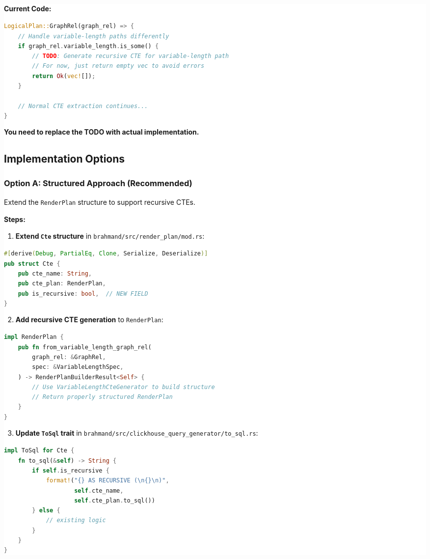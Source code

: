 **Current Code:**
```rust
LogicalPlan::GraphRel(graph_rel) => {
    // Handle variable-length paths differently
    if graph_rel.variable_length.is_some() {
        // TODO: Generate recursive CTE for variable-length path
        // For now, just return empty vec to avoid errors
        return Ok(vec![]);
    }

    // Normal CTE extraction continues...
}
```

**You need to replace the TODO with actual implementation.**

## Implementation Options

### Option A: Structured Approach (Recommended)

Extend the `RenderPlan` structure to support recursive CTEs.

**Steps:**

1. **Extend `Cte` structure** in `brahmand/src/render_plan/mod.rs`:
```rust
#[derive(Debug, PartialEq, Clone, Serialize, Deserialize)]
pub struct Cte {
    pub cte_name: String,
    pub cte_plan: RenderPlan,
    pub is_recursive: bool,  // NEW FIELD
}
```

2. **Add recursive CTE generation** to `RenderPlan`:
```rust
impl RenderPlan {
    pub fn from_variable_length_graph_rel(
        graph_rel: &GraphRel,
        spec: &VariableLengthSpec,
    ) -> RenderPlanBuilderResult<Self> {
        // Use VariableLengthCteGenerator to build structure
        // Return properly structured RenderPlan
    }
}
```

3. **Update `ToSql` trait** in `brahmand/src/clickhouse_query_generator/to_sql.rs`:
```rust
impl ToSql for Cte {
    fn to_sql(&self) -> String {
        if self.is_recursive {
            format!("{} AS RECURSIVE (\n{}\n)", 
                    self.cte_name, 
                    self.cte_plan.to_sql())
        } else {
            // existing logic
        }
    }
}
```
